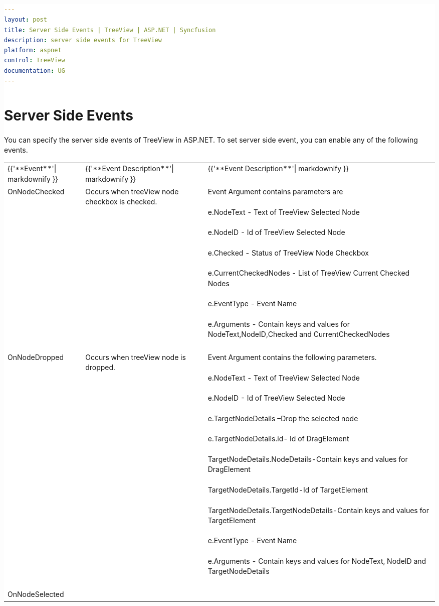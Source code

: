 ```yaml
---
layout: post
title: Server Side Events | TreeView | ASP.NET | Syncfusion
description: server side events for TreeView
platform: aspnet
control: TreeView
documentation: UG
---
```


# Server Side Events

You can specify the server side events of TreeView in ASP.NET. To set server side event, you can enable any of the following events.

<table>
<tr>
<td>
    {{'**Event**'| markdownify }}
</td>
<td>
    {{'**Event Description**'| markdownify }}
</td>
<td>
    {{'**Event Description**'| markdownify }}
</td>
</tr>
<tr>
<td>
OnNodeChecked
</td>
<td>
Occurs when treeView node checkbox is checked.
</td>
<td>
Event Argument contains parameters are<br/><br/>e.NodeText - Text of TreeView Selected Node<br/><br/>e.NodeID - Id of TreeView Selected Node<br/><br/>e.Checked - Status of TreeView Node Checkbox<br/><br/>e.CurrentCheckedNodes - List of TreeView Current Checked Nodes<br/><br/>e.EventType - Event Name<br/><br/>e.Arguments - Contain keys and values for NodeText,NodeID,Checked and CurrentCheckedNodes<br/><br/></td>
</tr>
<tr>
<td>
OnNodeDropped
</td>
<td>
Occurs when treeView node is dropped.
</td>
<td>
Event Argument contains the following parameters.<br/><br/>e.NodeText - Text of TreeView Selected Node<br/><br/>e.NodeID - Id of TreeView Selected Node<br/><br/>e.TargetNodeDetails –Drop the selected node<br/><br/>e.TargetNodeDetails.id- Id of DragElement <br/><br/>TargetNodeDetails.NodeDetails-Contain keys and values for DragElement <br/><br/>TargetNodeDetails.TargetId-Id of TargetElement<br/><br/>TargetNodeDetails.TargetNodeDetails-Contain keys and values for TargetElement<br/><br/>e.EventType - Event Name<br/><br/>e.Arguments - Contain keys and values for NodeText, NodeID and TargetNodeDetails<br/><br/></td>
</tr>
<tr>
<td>
OnNodeSelected
</td>
<td>